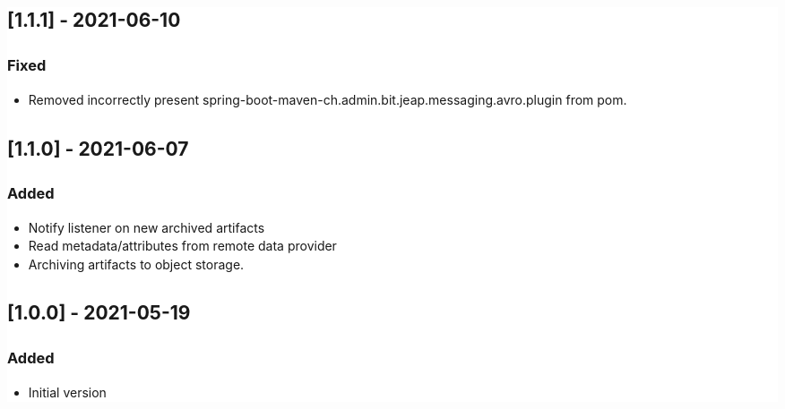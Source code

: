 ## [1.1.1] - 2021-06-10

### Fixed

- Removed incorrectly present spring-boot-maven-ch.admin.bit.jeap.messaging.avro.plugin from pom.

## [1.1.0] - 2021-06-07

### Added

- Notify listener on new archived artifacts
- Read metadata/attributes from remote data provider
- Archiving artifacts to object storage.

## [1.0.0] - 2021-05-19

### Added

- Initial version
